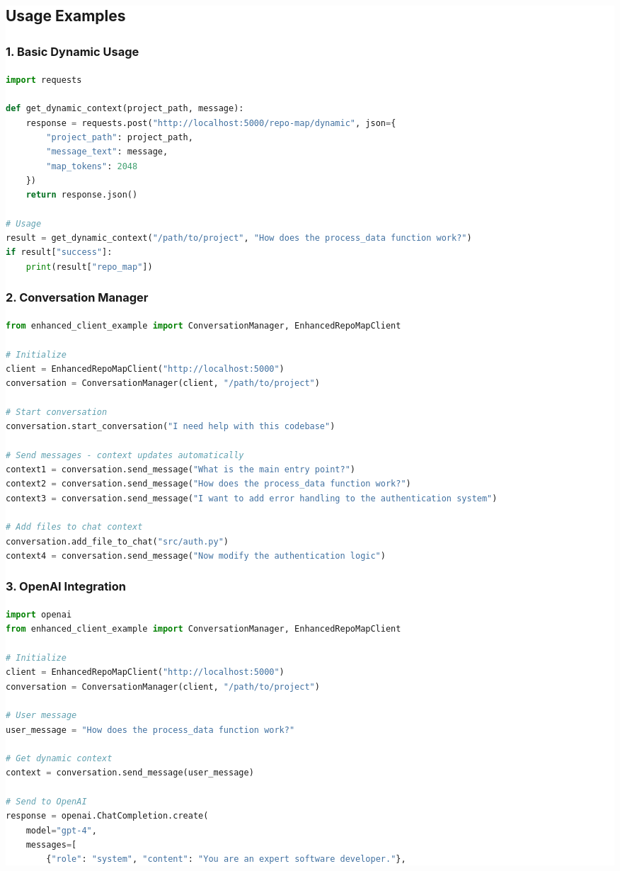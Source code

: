 ## Usage Examples

### 1. **Basic Dynamic Usage**

```python
import requests

def get_dynamic_context(project_path, message):
    response = requests.post("http://localhost:5000/repo-map/dynamic", json={
        "project_path": project_path,
        "message_text": message,
        "map_tokens": 2048
    })
    return response.json()

# Usage
result = get_dynamic_context("/path/to/project", "How does the process_data function work?")
if result["success"]:
    print(result["repo_map"])
```

### 2. **Conversation Manager**

```python
from enhanced_client_example import ConversationManager, EnhancedRepoMapClient

# Initialize
client = EnhancedRepoMapClient("http://localhost:5000")
conversation = ConversationManager(client, "/path/to/project")

# Start conversation
conversation.start_conversation("I need help with this codebase")

# Send messages - context updates automatically
context1 = conversation.send_message("What is the main entry point?")
context2 = conversation.send_message("How does the process_data function work?")
context3 = conversation.send_message("I want to add error handling to the authentication system")

# Add files to chat context
conversation.add_file_to_chat("src/auth.py")
context4 = conversation.send_message("Now modify the authentication logic")
```

### 3. **OpenAI Integration**

```python
import openai
from enhanced_client_example import ConversationManager, EnhancedRepoMapClient

# Initialize
client = EnhancedRepoMapClient("http://localhost:5000")
conversation = ConversationManager(client, "/path/to/project")

# User message
user_message = "How does the process_data function work?"

# Get dynamic context
context = conversation.send_message(user_message)

# Send to OpenAI
response = openai.ChatCompletion.create(
    model="gpt-4",
    messages=[
        {"role": "system", "content": "You are an expert software developer."},
```